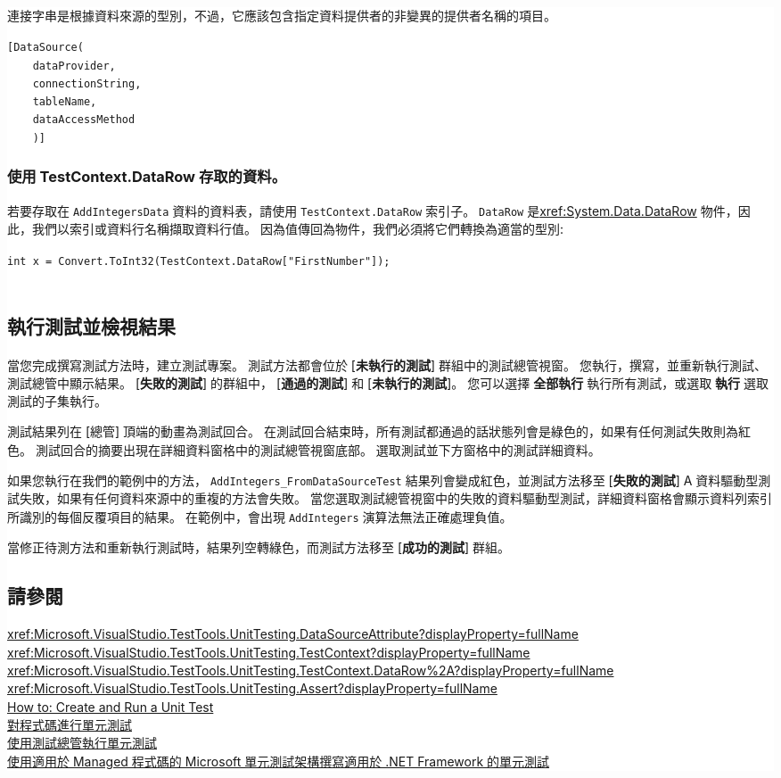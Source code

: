  連接字串是根據資料來源的型別，不過，它應該包含指定資料提供者的非變異的提供者名稱的項目。  
  
```  
[DataSource(  
    dataProvider,   
    connectionString,   
    tableName,  
    dataAccessMethod  
    )]  
```  
  
###  <a name="BKMK_Using_TestContext_DataRow_to_access_the_data"></a> 使用 TestContext.DataRow 存取的資料。  
 若要存取在 `AddIntegersData` 資料的資料表，請使用 `TestContext.DataRow` 索引子。   `DataRow` 是<xref:System.Data.DataRow> 物件，因此，我們以索引或資料行名稱擷取資料行值。  因為值傳回為物件，我們必須將它們轉換為適當的型別:  
  
```  
int x = Convert.ToInt32(TestContext.DataRow["FirstNumber"]);  
  
```  
  
##  <a name="BKMK_Running_the_test_and_viewing_results"></a> 執行測試並檢視結果  
 當您完成撰寫測試方法時，建立測試專案。   測試方法都會位於 \[**未執行的測試**\] 群組中的測試總管視窗。  您執行，撰寫，並重新執行測試、測試總管中顯示結果。 \[**失敗的測試**\] 的群組中， \[**通過的測試**\] 和 \[**未執行的測試**\]。   您可以選擇 **全部執行** 執行所有測試，或選取 **執行** 選取測試的子集執行。  
  
 測試結果列在 \[總管\] 頂端的動畫為測試回合。  在測試回合結束時，所有測試都通過的話狀態列會是綠色的，如果有任何測試失敗則為紅色。  測試回合的摘要出現在詳細資料窗格中的測試總管視窗底部。  選取測試並下方窗格中的測試詳細資料。  
  
 如果您執行在我們的範例中的方法， `AddIntegers_FromDataSourceTest` 結果列會變成紅色，並測試方法移至 \[**失敗的測試**\] A 資料驅動型測試失敗，如果有任何資料來源中的重複的方法會失敗。  當您選取測試總管視窗中的失敗的資料驅動型測試，詳細資料窗格會顯示資料列索引所識別的每個反覆項目的結果。  在範例中，會出現 `AddIntegers` 演算法無法正確處理負值。  
  
 當修正待測方法和重新執行測試時，結果列空轉綠色，而測試方法移至 \[**成功的測試**\] 群組。  
  
## 請參閱  
 <xref:Microsoft.VisualStudio.TestTools.UnitTesting.DataSourceAttribute?displayProperty=fullName>   
 <xref:Microsoft.VisualStudio.TestTools.UnitTesting.TestContext?displayProperty=fullName>   
 <xref:Microsoft.VisualStudio.TestTools.UnitTesting.TestContext.DataRow%2A?displayProperty=fullName>   
 <xref:Microsoft.VisualStudio.TestTools.UnitTesting.Assert?displayProperty=fullName>   
 [How to: Create and Run a Unit Test](http://msdn.microsoft.com/zh-tw/5e0f43cf-5e51-48e2-9c98-0eb9324bdc48)   
 [對程式碼進行單元測試](../test/unit-test-your-code.md)   
 [使用測試總管執行單元測試](../test/run-unit-tests-with-test-explorer.md)   
 [使用適用於 Managed 程式碼的 Microsoft 單元測試架構撰寫適用於 .NET Framework 的單元測試](../test/writing-unit-tests-for-the-dotnet-framework-with-the-microsoft-unit-test-framework-for-managed-code.md)